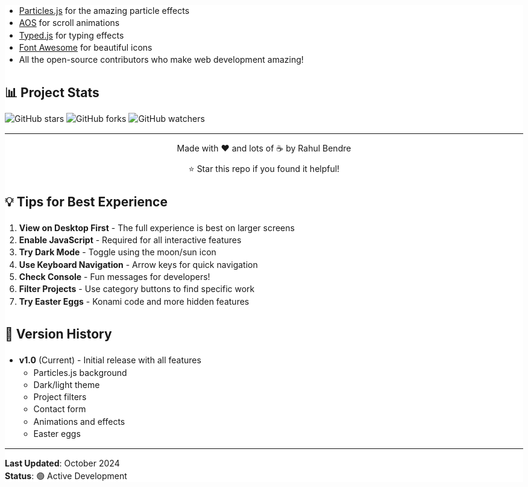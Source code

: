 - [Particles.js](https://vincentgarreau.com/particles.js/) for the amazing particle effects
- [AOS](https://michalsnik.github.io/aos/) for scroll animations
- [Typed.js](https://mattboldt.com/demos/typed-js/) for typing effects
- [Font Awesome](https://fontawesome.com/) for beautiful icons
- All the open-source contributors who make web development amazing!

## 📊 Project Stats

![GitHub stars](https://img.shields.io/github/stars/rahulbendre-356/portfolio?style=social)
![GitHub forks](https://img.shields.io/github/forks/rahulbendre-356/portfolio?style=social)
![GitHub watchers](https://img.shields.io/github/watchers/rahulbendre-356/portfolio?style=social)

---

<div align="center">
  <p>Made with ❤️ and lots of ☕ by Rahul Bendre</p>
  <p>⭐ Star this repo if you found it helpful!</p>
</div>

## 💡 Tips for Best Experience

1. **View on Desktop First** - The full experience is best on larger screens
2. **Enable JavaScript** - Required for all interactive features
3. **Try Dark Mode** - Toggle using the moon/sun icon
4. **Use Keyboard Navigation** - Arrow keys for quick navigation
5. **Check Console** - Fun messages for developers!
6. **Filter Projects** - Use category buttons to find specific work
7. **Try Easter Eggs** - Konami code and more hidden features

## 🔄 Version History

- **v1.0** (Current) - Initial release with all features
  - Particles.js background
  - Dark/light theme
  - Project filters
  - Contact form
  - Animations and effects
  - Easter eggs

---

**Last Updated**: October 2024  
**Status**: 🟢 Active Development
